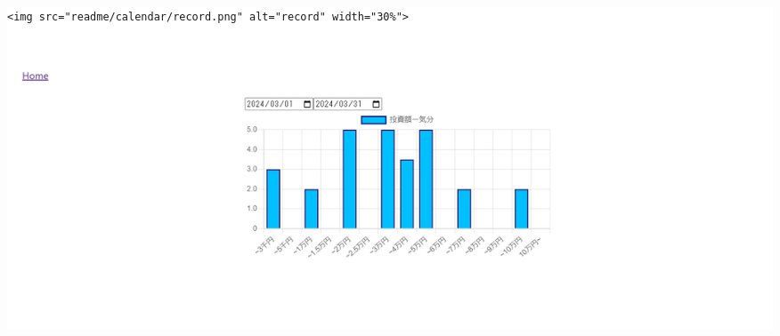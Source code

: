     <img src="readme/calendar/record.png" alt="record" width="30%">
</div>

#

![statistic](readme/calendar/statistic.png)
